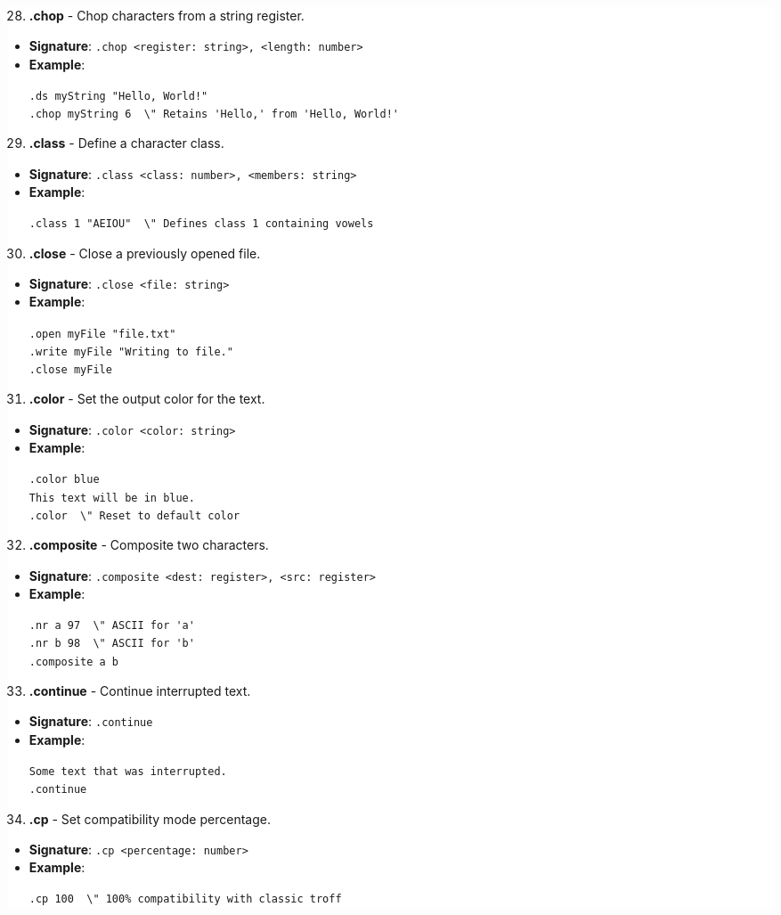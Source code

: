 28. **.chop** - Chop characters from a string register.
   - **Signature**: `.chop <register: string>, <length: number>`
   - **Example**:
     ```groff
     .ds myString "Hello, World!"
     .chop myString 6  \" Retains 'Hello,' from 'Hello, World!'
     ```

29. **.class** - Define a character class.
   - **Signature**: `.class <class: number>, <members: string>`
   - **Example**:
     ```groff
     .class 1 "AEIOU"  \" Defines class 1 containing vowels
     ```

30. **.close** - Close a previously opened file.
   - **Signature**: `.close <file: string>`
   - **Example**:
     ```groff
     .open myFile "file.txt"
     .write myFile "Writing to file."
     .close myFile
     ```
31. **.color** - Set the output color for the text.
   - **Signature**: `.color <color: string>`
   - **Example**:
     ```groff
     .color blue
     This text will be in blue.
     .color  \" Reset to default color
     ```

32. **.composite** - Composite two characters.
   - **Signature**: `.composite <dest: register>, <src: register>`
   - **Example**:
     ```groff
     .nr a 97  \" ASCII for 'a'
     .nr b 98  \" ASCII for 'b'
     .composite a b
     ```

33. **.continue** - Continue interrupted text.
   - **Signature**: `.continue`
   - **Example**:
     ```groff
     Some text that was interrupted.
     .continue
     ```

34. **.cp** - Set compatibility mode percentage.
   - **Signature**: `.cp <percentage: number>`
   - **Example**:
     ```groff
     .cp 100  \" 100% compatibility with classic troff
     ```
